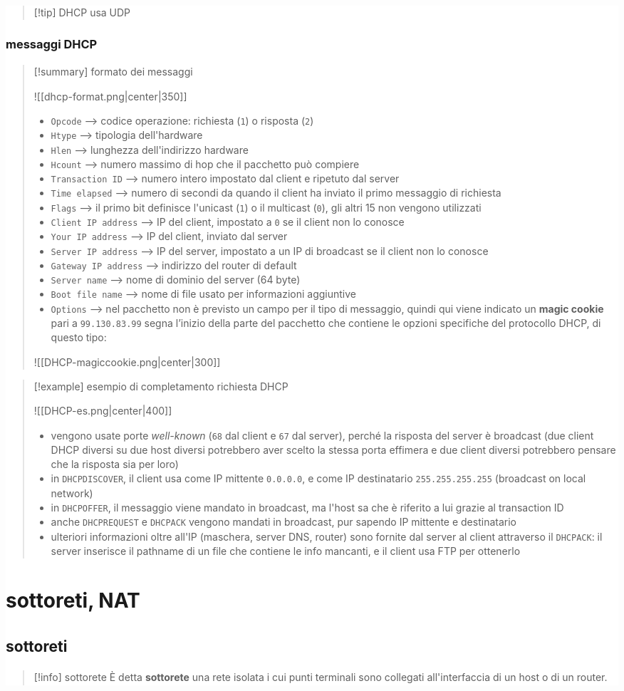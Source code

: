 >[!tip] DHCP usa UDP
### messaggi DHCP

>[!summary] formato dei messaggi
>
>![[dhcp-format.png|center|350]]
>
>- `Opcode` ⟶ codice operazione: richiesta (`1`) o risposta (`2`)
>- `Htype` ⟶ tipologia dell'hardware
>- `Hlen` ⟶ lunghezza dell'indirizzo hardware
>- `Hcount` ⟶ numero massimo di hop che il pacchetto può compiere
>- `Transaction ID` ⟶ numero intero impostato dal client e ripetuto dal server
>- `Time elapsed` ⟶ numero di secondi da quando il client ha inviato il primo messaggio di richiesta
>- `Flags` ⟶ il primo bit definisce l'unicast (`1`) o il multicast (`0`), gli altri 15 non vengono utilizzati
>- `Client IP address` ⟶ IP del client, impostato a `0` se il client non lo conosce
>- `Your IP address` ⟶ IP del client, inviato dal server
>- `Server IP address` ⟶ IP del server, impostato a un IP di broadcast se il client non lo conosce
>- `Gateway IP address` ⟶ indirizzo del router di default
>- `Server name` ⟶ nome di dominio del server (64 byte)
>- `Boot file name` ⟶ nome di file usato per informazioni aggiuntive
>- `Options` ⟶ nel pacchetto non è previsto un campo per il tipo di messaggio, quindi qui viene indicato un **magic cookie** pari a `99.130.83.99` segna l’inizio della parte del pacchetto che contiene le opzioni specifiche del protocollo DHCP, di questo tipo:
>
> ![[DHCP-magiccookie.png|center|300]]

>[!example] esempio di completamento richiesta DHCP
>
>![[DHCP-es.png|center|400]]
>
>- vengono usate porte *well-known* (`68` dal client e `67` dal server), perché la risposta del server è broadcast (due client DHCP diversi su due host diversi potrebbero aver scelto la stessa porta effimera e due client diversi potrebbero pensare che la risposta sia per loro)
>- in `DHCPDISCOVER`, il client usa come IP mittente `0.0.0.0`, e come IP destinatario `255.255.255.255` (broadcast on local network)
>- in `DHCPOFFER`, il messaggio viene mandato in broadcast, ma l'host sa che è riferito a lui grazie al transaction ID
>- anche `DHCPREQUEST` e `DHCPACK` vengono mandati in broadcast, pur sapendo IP mittente e destinatario
>- ulteriori informazioni oltre all'IP (maschera, server DNS, router) sono fornite dal server al client attraverso il `DHCPACK`: il server inserisce il pathname di un file che contiene le info mancanti, e il client usa FTP per ottenerlo

# sottoreti, NAT
## sottoreti

> [!info] sottorete
> È detta **sottorete** una rete isolata i cui punti terminali sono collegati all'interfaccia di un host o di un router.
